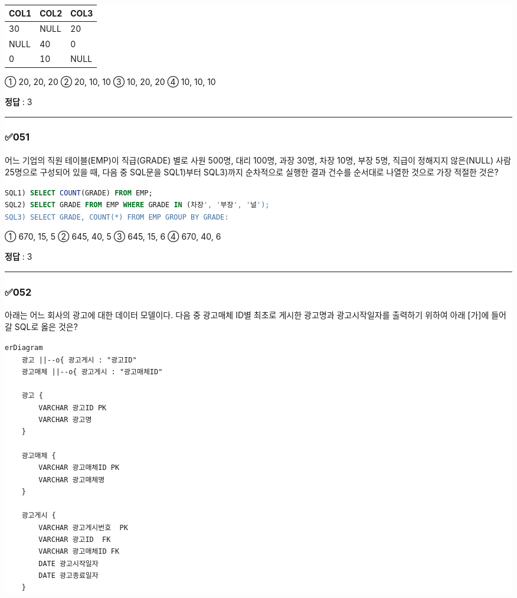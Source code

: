 |COL1 | COL2 | COL3|
|-|-|-|
|30|NULL|20|
|NULL|40|0|
|0|10|NULL|

① 20, 20, 20
② 20, 10, 10
③ 10, 20, 20
④ 10, 10, 10


**정답** : 3
 


---

### ✅051

어느 기업의 직원 테이블(EMP)이 직급(GRADE) 별로 사원 500명, 대리 100명, 과장 30명, 차장 10명, 부장 5명, 직급이 정해지지 않은(NULL) 사람 25명으로 구성되어 있을 때, 다음 중 SQL문을 SQL1)부터 SQL3)까지 순차적으로 실행한 결과 건수를 순서대로 나열한 것으로 가장 적절한 것은?

```sql
SQL1) SELECT COUNT(GRADE) FROM EMP;
SQL2) SELECT GRADE FROM EMP WHERE GRADE IN (차장', '부장', '널');
SQL3) SELECT GRADE, COUNT(*) FROM EMP GROUP BY GRADE:
```
① 670, 15, 5
② 645, 40, 5
③ 645, 15, 6
④ 670, 40, 6


**정답** : 3

---

### ✅052

아래는 어느 회사의 광고에 대한 데이터 모델이다. 다음 중 광고매체 ID별 최초로 게시한 광고명과 광고시작일자를 출력하기 위하여 아래 [가]에 들어갈 SQL로 옳은 것은?

```mermaid
erDiagram
    광고 ||--o{ 광고게시 : "광고ID"
    광고매체 ||--o{ 광고게시 : "광고매체ID"

    광고 {
        VARCHAR 광고ID PK
        VARCHAR 광고명
    }

    광고매체 {
        VARCHAR 광고매체ID PK
        VARCHAR 광고매체명
    }

    광고게시 {
        VARCHAR 광고게시번호  PK
        VARCHAR 광고ID  FK
        VARCHAR 광고매체ID FK
        DATE 광고시작일자
        DATE 광고종료일자
    }

``` 